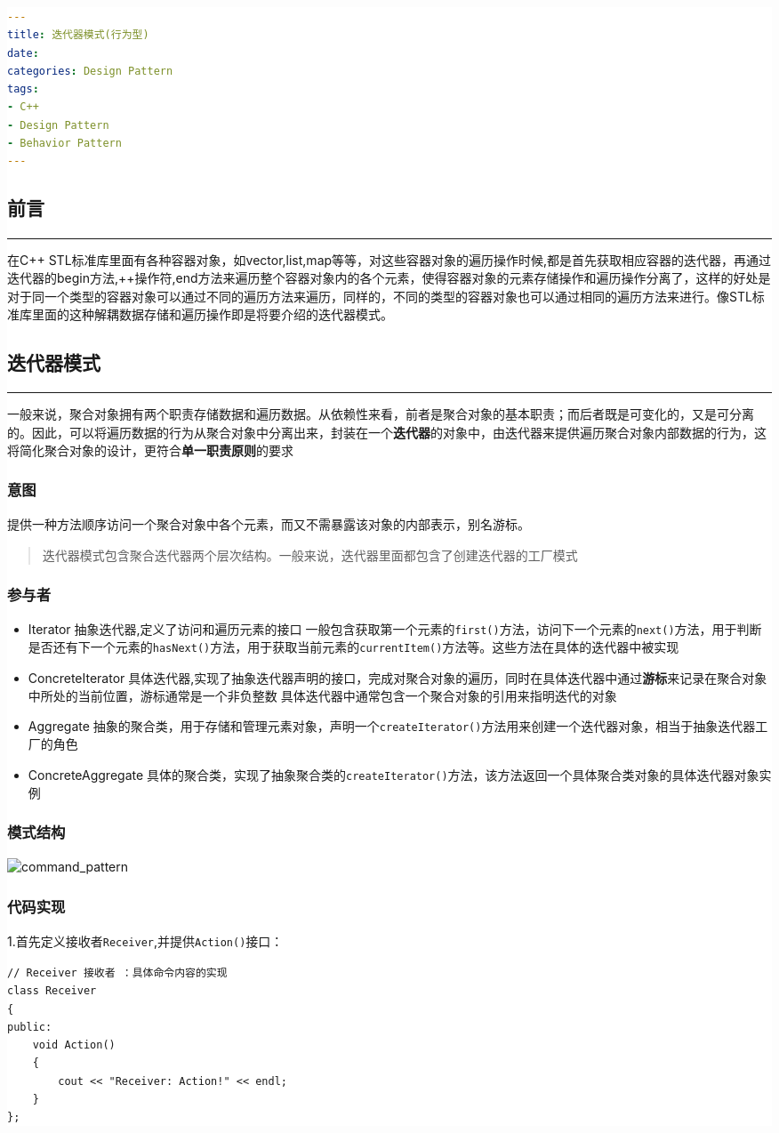 ```yaml
---
title: 迭代器模式(行为型)
date: 
categories: Design Pattern
tags:
- C++
- Design Pattern
- Behavior Pattern
---
```


## 前言
---
在C++ STL标准库里面有各种容器对象，如vector,list,map等等，对这些容器对象的遍历操作时候,都是首先获取相应容器的迭代器，再通过迭代器的begin方法,++操作符,end方法来遍历整个容器对象内的各个元素，使得容器对象的元素存储操作和遍历操作分离了，这样的好处是对于同一个类型的容器对象可以通过不同的遍历方法来遍历，同样的，不同的类型的容器对象也可以通过相同的遍历方法来进行。像STL标准库里面的这种解耦数据存储和遍历操作即是将要介绍的迭代器模式。



## 迭代器模式
---
一般来说，聚合对象拥有两个职责存储数据和遍历数据。从依赖性来看，前者是聚合对象的基本职责；而后者既是可变化的，又是可分离的。因此，可以将遍历数据的行为从聚合对象中分离出来，封装在一个**迭代器**的对象中，由迭代器来提供遍历聚合对象内部数据的行为，这将简化聚合对象的设计，更符合**单一职责原则**的要求

### 意图
提供一种方法顺序访问一个聚合对象中各个元素，而又不需暴露该对象的内部表示，别名游标。

> 迭代器模式包含聚合迭代器两个层次结构。一般来说，迭代器里面都包含了创建迭代器的工厂模式

### 参与者
- Iterator
抽象迭代器,定义了访问和遍历元素的接口
一般包含获取第一个元素的`first()`方法，访问下一个元素的`next()`方法，用于判断是否还有下一个元素的`hasNext()`方法，用于获取当前元素的`currentItem()`方法等。这些方法在具体的迭代器中被实现

- ConcreteIterator
具体迭代器,实现了抽象迭代器声明的接口，完成对聚合对象的遍历，同时在具体迭代器中通过**游标**来记录在聚合对象中所处的当前位置，游标通常是一个非负整数
具体迭代器中通常包含一个聚合对象的引用来指明迭代的对象

- Aggregate
抽象的聚合类，用于存储和管理元素对象，声明一个`createIterator()`方法用来创建一个迭代器对象，相当于抽象迭代器工厂的角色

- ConcreteAggregate
具体的聚合类，实现了抽象聚合类的`createIterator()`方法，该方法返回一个具体聚合类对象的具体迭代器对象实例


### 模式结构
![command_pattern](http://7xq8f9.com1.z0.glb.clouddn.com/pic%2FCommand_Abstract.PNG)

### 代码实现
1.首先定义接收者`Receiver`,并提供`Action()`接口：
```
// Receiver 接收者 ：具体命令内容的实现
class Receiver
{
public:
    void Action()
    {
        cout << "Receiver: Action!" << endl;
    }
};
```
